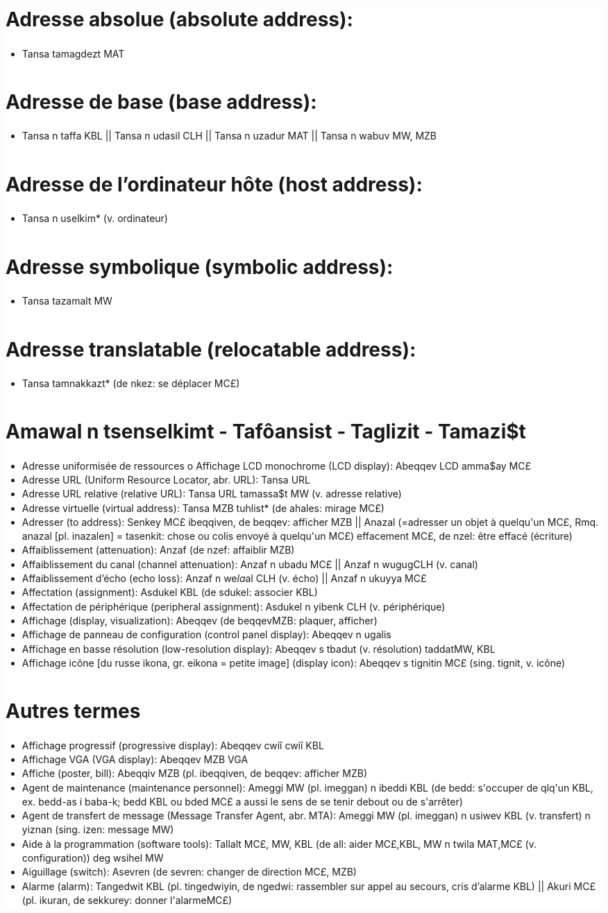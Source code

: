 # Adresse absolue (absolute address):

- Tansa tamagdezt MAT

# Adresse de base (base address):

- Tansa n taffa KBL || Tansa n udasil CLH || Tansa n uzadur MAT || Tansa n wabuv MW, MZB

# Adresse de l’ordinateur hôte (host address):

- Tansa n uselkim* (v. ordinateur)

# Adresse symbolique (symbolic address):

- Tansa tazamalt MW

# Adresse translatable (relocatable address):

- Tansa tamnakkazt* (de nkez: se déplacer MC£)
# Amawal n tsenselkimt - Tafôansist - Taglizit - Tamazi$t

- Adresse uniformisée de ressources o Affichage LCD monochrome (LCD display): Abeqqev LCD amma$ay MC£
- Adresse URL (Uniform Resource Locator, abr. URL): Tansa URL
- Adresse URL relative (relative URL): Tansa URL tamassa$t MW (v. adresse relative)
- Adresse virtuelle (virtual address): Tansa MZB tuhlist* (de ahales: mirage MC£)
- Adresser (to address): Senkey MC£ ibeqqiven, de beqqev: afficher MZB || Anazal (=adresser un objet à quelqu'un MC£, Rmq. anazal [pl. inazalen] = tasenkit: chose ou colis envoyé à quelqu'un MC£) effacement MC£, de nzel: être effacé (écriture)
- Affaiblissement (attenuation): Anzaf (de nzef: affaiblir MZB)
- Affaiblissement du canal (channel attenuation): Anzaf n ubadu MC£ || Anzaf n wugugCLH (v. canal)
- Affaiblissement d’écho (echo loss): Anzaf n we$la$al CLH (v. écho) || Anzaf n ukuyya MC£
- Affectation (assignment): Asdukel KBL (de sdukel: associer KBL)
- Affectation de périphérique (peripheral assignment): Asdukel n yibenk CLH (v. périphérique)
- Affichage (display, visualization): Abeqqev (de beqqevMZB: plaquer, afficher)
- Affichage de panneau de configuration (control panel display): Abeqqev n ugalis
- Affichage en basse résolution (low-resolution display): Abeqqev s tbadut (v. résolution) taddatMW, KBL
- Affichage icône [du russe ikona, gr. eikona = petite image] (display icon): Abeqqev s tignitin MC£ (sing. tignit, v. icône)

# Autres termes

- Affichage progressif (progressive display): Abeqqev cwiî cwiî KBL
- Affichage VGA (VGA display): Abeqqev MZB VGA
- Affiche (poster, bill): Abeqqiv MZB (pl. ibeqqiven, de beqqev: afficher MZB)
- Agent de maintenance (maintenance personnel): Ameggi MW (pl. imeggan) n ibeddi KBL (de bedd: s'occuper de qlq'un KBL, ex. bedd-as i baba-k; bedd KBL ou bded MC£ a aussi le sens de se tenir debout ou de s'arrêter)
- Agent de transfert de message (Message Transfer Agent, abr. MTA): Ameggi MW (pl. imeggan) n usiwev KBL (v. transfert) n yiznan (sing. izen: message MW)
- Aide à la programmation (software tools): Tallalt MC£, MW, KBL (de all: aider MC£,KBL, MW n twila MAT,MC£ (v. configuration)) deg wsihel MW
- Aiguillage (switch): Asevren (de sevren: changer de direction MC£, MZB)
- Alarme (alarm): Tangedwit KBL (pl. tingedwiyin, de ngedwi: rassembler sur appel au secours, cris d’alarme KBL) || Akuri MC£ (pl. ikuran, de sekkurey: donner l'alarmeMC£)